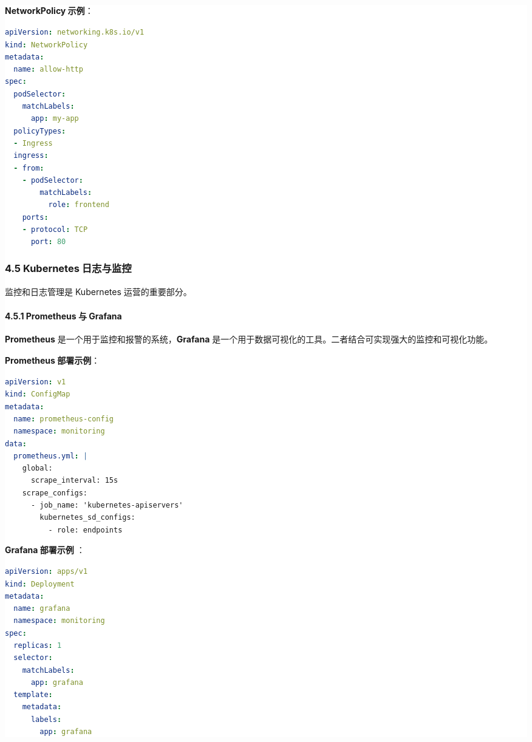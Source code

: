 **NetworkPolicy 示例**：

```yaml
apiVersion: networking.k8s.io/v1
kind: NetworkPolicy
metadata:
  name: allow-http
spec:
  podSelector:
    matchLabels:
      app: my-app
  policyTypes:
  - Ingress
  ingress:
  - from:
    - podSelector:
        matchLabels:
          role: frontend
    ports:
    - protocol: TCP
      port: 80
```

### 4.5 Kubernetes 日志与监控

监控和日志管理是 Kubernetes 运营的重要部分。

#### 4.5.1 Prometheus 与 Grafana

**Prometheus** 是一个用于监控和报警的系统，**Grafana** 是一个用于数据可视化的工具。二者结合可实现强大的监控和可视化功能。

**Prometheus 部署示例**：

```yaml
apiVersion: v1
kind: ConfigMap
metadata:
  name: prometheus-config
  namespace: monitoring
data:
  prometheus.yml: |
    global:
      scrape_interval: 15s
    scrape_configs:
      - job_name: 'kubernetes-apiservers'
        kubernetes_sd_configs:
          - role: endpoints
```

**Grafana 部署示例**
：

```yaml
apiVersion: apps/v1
kind: Deployment
metadata:
  name: grafana
  namespace: monitoring
spec:
  replicas: 1
  selector:
    matchLabels:
      app: grafana
  template:
    metadata:
      labels:
        app: grafana
```